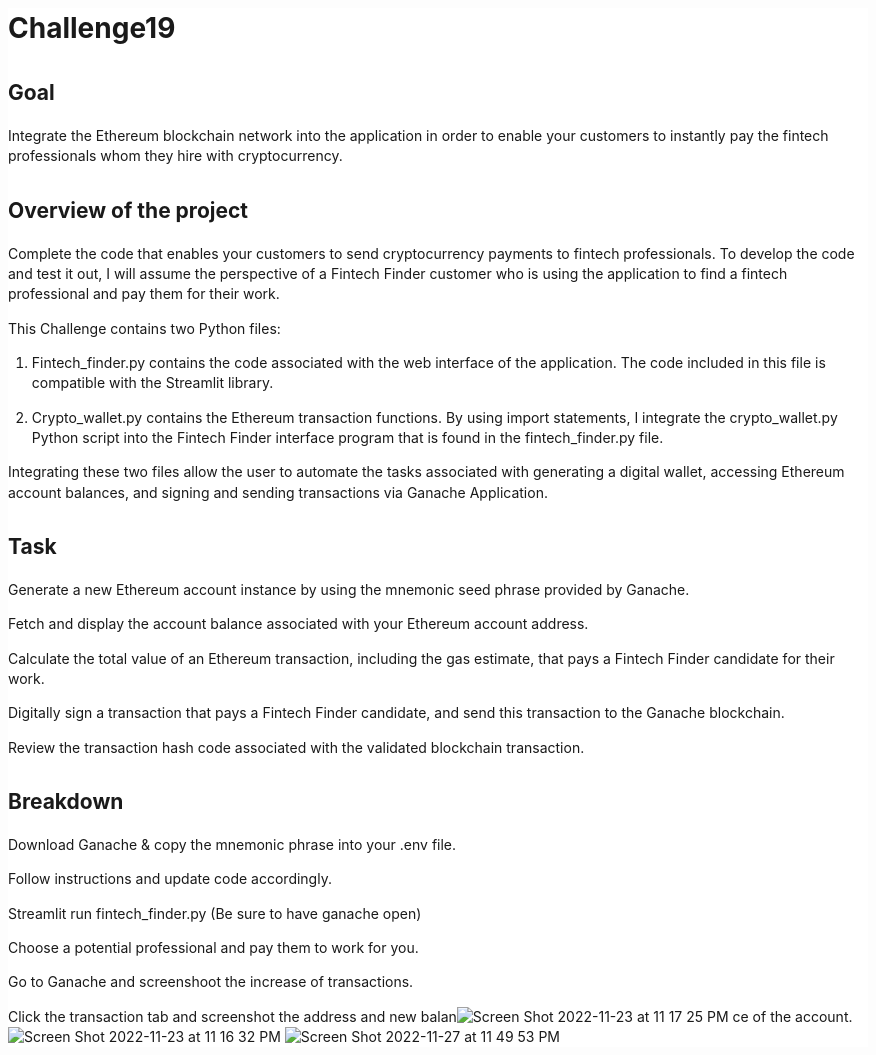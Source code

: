 # Challenge19


## Goal

Integrate the Ethereum blockchain network into the application in order to enable your customers to instantly pay the fintech professionals whom they hire with cryptocurrency.


## Overview of the project 

Complete the code that enables your customers to send cryptocurrency payments to fintech professionals. To develop the code and test it out, I will assume the perspective of a Fintech Finder customer who is using the application to find a fintech professional and pay them for their work.


This Challenge contains two Python files:
1. Fintech_finder.py  contains the code associated with the web interface of the application. The code included in this file is compatible with the Streamlit library. 

2. Crypto_wallet.py contains the Ethereum transaction functions. By using import statements, I integrate the crypto_wallet.py Python script into the Fintech Finder interface program that is found in the fintech_finder.py file. 


Integrating these two files allow the user to automate the tasks associated with generating a digital wallet, accessing Ethereum account balances, and signing and sending transactions via Ganache Application.

## Task

Generate a new Ethereum account instance by using the mnemonic seed phrase provided by Ganache.

Fetch and display the account balance associated with your Ethereum account address.

Calculate the total value of an Ethereum transaction, including the gas estimate, that pays a Fintech Finder candidate for their work.

Digitally sign a transaction that pays a Fintech Finder candidate, and send this transaction to the Ganache blockchain.

Review the transaction hash code associated with the validated blockchain transaction.

## Breakdown

Download Ganache & copy the mnemonic phrase into your .env file.

Follow instructions and update code accordingly. 

Streamlit run fintech_finder.py (Be sure to have ganache open)

Choose a potential professional and pay them to work for you.

Go to Ganache and screenshoot the increase of transactions.

Click the transaction tab and screenshot the address and new balan<img width="1440" alt="Screen Shot 2022-11-23 at 11 17 25 PM" src="https://user-images.githubusercontent.com/107821891/203715938-2967b625-94bd-40ac-9116-86e8aea07efa.png">
ce of the account.
<img width="1440" alt="Screen Shot 2022-11-23 at 11 16 32 PM" src="https://user-images.githubusercontent.com/107821891/203715923-683e7482-0a24-4a87-9834-8cc612556f1c.png">
<img width="1440" alt="Screen Shot 2022-11-27 at 11 49 53 PM" src="https://user-images.githubusercontent.com/107821891/204196452-28a450d2-0e2c-478a-b79a-2f09b466de56.png">
